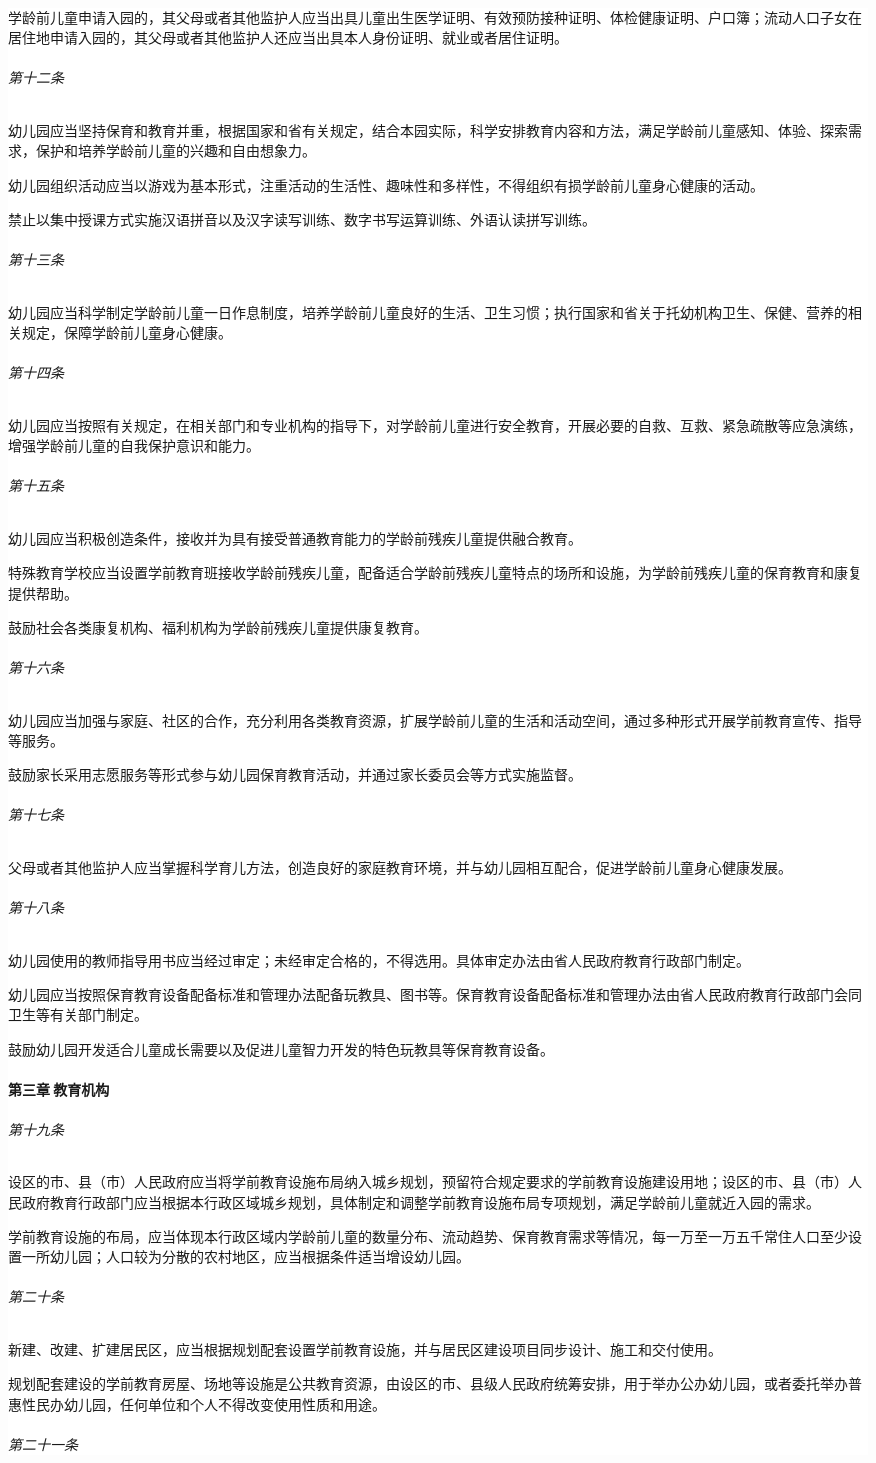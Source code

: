 学龄前儿童申请入园的，其父母或者其他监护人应当出具儿童出生医学证明、有效预防接种证明、体检健康证明、户口簿；流动人口子女在居住地申请入园的，其父母或者其他监护人还应当出具本人身份证明、就业或者居住证明。

###### 第十二条

幼儿园应当坚持保育和教育并重，根据国家和省有关规定，结合本园实际，科学安排教育内容和方法，满足学龄前儿童感知、体验、探索需求，保护和培养学龄前儿童的兴趣和自由想象力。

幼儿园组织活动应当以游戏为基本形式，注重活动的生活性、趣味性和多样性，不得组织有损学龄前儿童身心健康的活动。

禁止以集中授课方式实施汉语拼音以及汉字读写训练、数字书写运算训练、外语认读拼写训练。

###### 第十三条

幼儿园应当科学制定学龄前儿童一日作息制度，培养学龄前儿童良好的生活、卫生习惯；执行国家和省关于托幼机构卫生、保健、营养的相关规定，保障学龄前儿童身心健康。

###### 第十四条

幼儿园应当按照有关规定，在相关部门和专业机构的指导下，对学龄前儿童进行安全教育，开展必要的自救、互救、紧急疏散等应急演练，增强学龄前儿童的自我保护意识和能力。

###### 第十五条

幼儿园应当积极创造条件，接收并为具有接受普通教育能力的学龄前残疾儿童提供融合教育。

特殊教育学校应当设置学前教育班接收学龄前残疾儿童，配备适合学龄前残疾儿童特点的场所和设施，为学龄前残疾儿童的保育教育和康复提供帮助。

鼓励社会各类康复机构、福利机构为学龄前残疾儿童提供康复教育。

###### 第十六条

幼儿园应当加强与家庭、社区的合作，充分利用各类教育资源，扩展学龄前儿童的生活和活动空间，通过多种形式开展学前教育宣传、指导等服务。

鼓励家长采用志愿服务等形式参与幼儿园保育教育活动，并通过家长委员会等方式实施监督。

###### 第十七条

父母或者其他监护人应当掌握科学育儿方法，创造良好的家庭教育环境，并与幼儿园相互配合，促进学龄前儿童身心健康发展。

###### 第十八条

幼儿园使用的教师指导用书应当经过审定；未经审定合格的，不得选用。具体审定办法由省人民政府教育行政部门制定。

幼儿园应当按照保育教育设备配备标准和管理办法配备玩教具、图书等。保育教育设备配备标准和管理办法由省人民政府教育行政部门会同卫生等有关部门制定。

鼓励幼儿园开发适合儿童成长需要以及促进儿童智力开发的特色玩教具等保育教育设备。

#### 第三章 教育机构

###### 第十九条

设区的市、县（市）人民政府应当将学前教育设施布局纳入城乡规划，预留符合规定要求的学前教育设施建设用地；设区的市、县（市）人民政府教育行政部门应当根据本行政区域城乡规划，具体制定和调整学前教育设施布局专项规划，满足学龄前儿童就近入园的需求。

学前教育设施的布局，应当体现本行政区域内学龄前儿童的数量分布、流动趋势、保育教育需求等情况，每一万至一万五千常住人口至少设置一所幼儿园；人口较为分散的农村地区，应当根据条件适当增设幼儿园。

###### 第二十条

新建、改建、扩建居民区，应当根据规划配套设置学前教育设施，并与居民区建设项目同步设计、施工和交付使用。

规划配套建设的学前教育房屋、场地等设施是公共教育资源，由设区的市、县级人民政府统筹安排，用于举办公办幼儿园，或者委托举办普惠性民办幼儿园，任何单位和个人不得改变使用性质和用途。

###### 第二十一条
